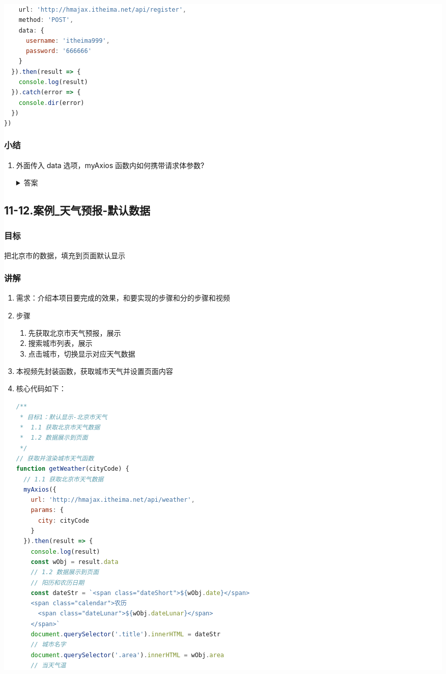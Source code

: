    ```js
       url: 'http://hmajax.itheima.net/api/register',
       method: 'POST',
       data: {
         username: 'itheima999',
         password: '666666'
       }
     }).then(result => {
       console.log(result)
     }).catch(error => {
       console.dir(error)
     })
   })
   ```

### 小结

1. 外面传入 data 选项，myAxios 函数内如何携带请求体参数?

   <details><summary>答案</summary></details>

## 11-12.案例_天气预报-默认数据

### 目标

把北京市的数据，填充到页面默认显示

### 讲解

1. 需求：介绍本项目要完成的效果，和要实现的步骤和分的步骤和视频
2. 步骤

   1. 先获取北京市天气预报，展示
   2. 搜索城市列表，展示
   3. 点击城市，切换显示对应天气数据
3. 本视频先封装函数，获取城市天气并设置页面内容
4. 核心代码如下：

   ```js
   /**
    * 目标1：默认显示-北京市天气
    *  1.1 获取北京市天气数据
    *  1.2 数据展示到页面
    */
   // 获取并渲染城市天气函数
   function getWeather(cityCode) {
     // 1.1 获取北京市天气数据
     myAxios({
       url: 'http://hmajax.itheima.net/api/weather',
       params: {
         city: cityCode
       }
     }).then(result => {
       console.log(result)
       const wObj = result.data
       // 1.2 数据展示到页面
       // 阳历和农历日期
       const dateStr = `<span class="dateShort">${wObj.date}</span>
       <span class="calendar">农历 
         <span class="dateLunar">${wObj.dateLunar}</span>
       </span>`
       document.querySelector('.title').innerHTML = dateStr
       // 城市名字
       document.querySelector('.area').innerHTML = wObj.area
       // 当天气温
   ```